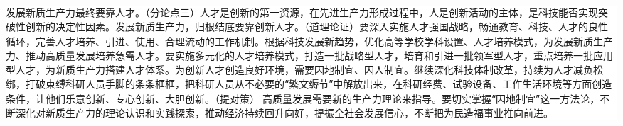 发展新质生产力最终要靠人才。（分论点三）人才是创新的第一资源，在先进生产力形成过程中，人是创新活动的主体，是科技能否实现突破性创新的决定性因素。发展新质生产力，归根结底要靠创新人才。（道理论证）要深入实施人才强国战略，畅通教育、科技、人才的良性循环，完善人才培养、引进、使用、合理流动的工作机制。根据科技发展新趋势，优化高等学校学科设置、人才培养模式，为发展新质生产力、推动高质量发展培养急需人才。要实施多元化的人才培养模式，打造一批战略型人才，培育和引进一批领军型人才，重点培养一批应用型人才，为新质生产力搭建人才体系。为创新人才创造良好环境，需要因地制宜、因人制宜。继续深化科技体制改革，持续为人才减负松绑，打破束缚科研人员手脚的条条框框，把科研人员从不必要的“繁文缛节”中解放出来，在科研经费、试验设备、工作生活环境等方面创造条件，让他们乐意创新、专心创新、大胆创新。（提对策）
高质量发展需要新的生产力理论来指导。要切实掌握“因地制宜”这一方法论，不断深化对新质生产力的理论认识和实践探索，推动经济持续回升向好，提振全社会发展信心，不断把为民造福事业推向前进。


